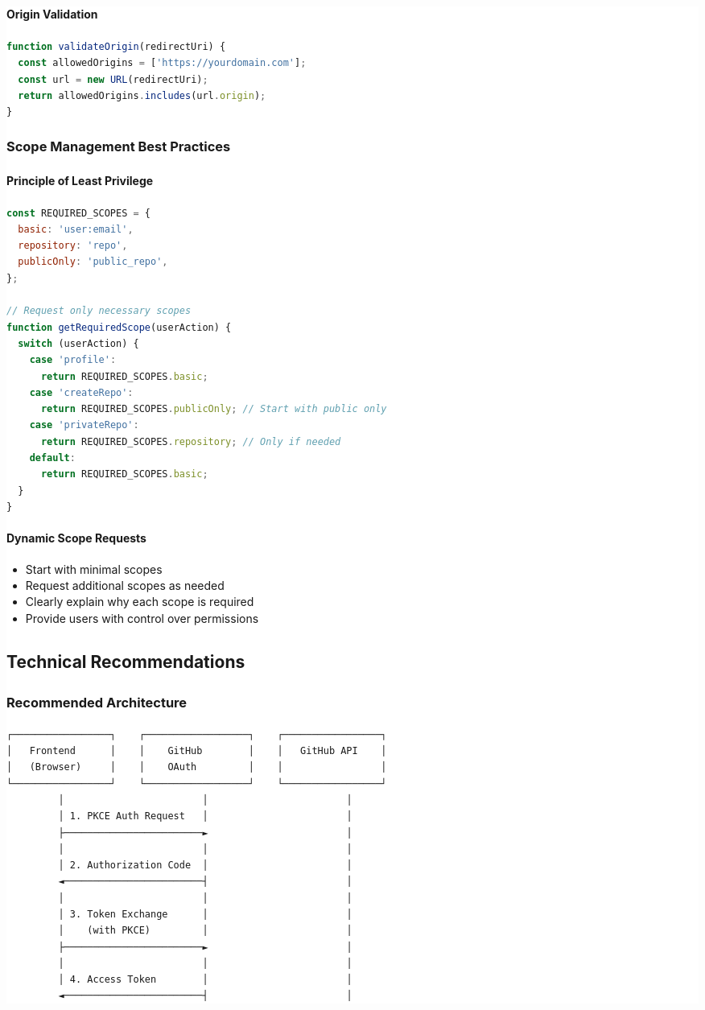 #### Origin Validation

```javascript
function validateOrigin(redirectUri) {
  const allowedOrigins = ['https://yourdomain.com'];
  const url = new URL(redirectUri);
  return allowedOrigins.includes(url.origin);
}
```

### Scope Management Best Practices

#### Principle of Least Privilege

```javascript
const REQUIRED_SCOPES = {
  basic: 'user:email',
  repository: 'repo',
  publicOnly: 'public_repo',
};

// Request only necessary scopes
function getRequiredScope(userAction) {
  switch (userAction) {
    case 'profile':
      return REQUIRED_SCOPES.basic;
    case 'createRepo':
      return REQUIRED_SCOPES.publicOnly; // Start with public only
    case 'privateRepo':
      return REQUIRED_SCOPES.repository; // Only if needed
    default:
      return REQUIRED_SCOPES.basic;
  }
}
```

#### Dynamic Scope Requests

- Start with minimal scopes
- Request additional scopes as needed
- Clearly explain why each scope is required
- Provide users with control over permissions

## Technical Recommendations

### Recommended Architecture

```
┌─────────────────┐    ┌──────────────────┐    ┌─────────────────┐
│   Frontend      │    │    GitHub        │    │   GitHub API    │
│   (Browser)     │    │    OAuth         │    │                 │
└─────────────────┘    └──────────────────┘    └─────────────────┘
         │                        │                        │
         │ 1. PKCE Auth Request   │                        │
         ├────────────────────────►                        │
         │                        │                        │
         │ 2. Authorization Code  │                        │
         ◄────────────────────────┤                        │
         │                        │                        │
         │ 3. Token Exchange      │                        │
         │    (with PKCE)         │                        │
         ├────────────────────────►                        │
         │                        │                        │
         │ 4. Access Token        │                        │
         ◄────────────────────────┤                        │
```